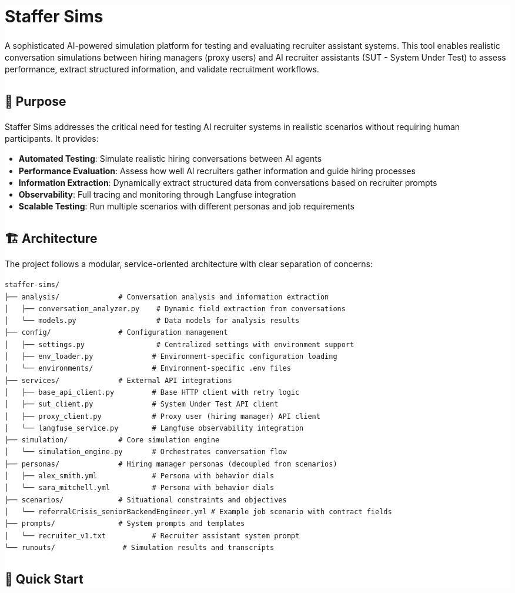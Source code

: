 # Staffer Sims

A sophisticated AI-powered simulation platform for testing and evaluating recruiter assistant systems. This tool enables realistic conversation simulations between hiring managers (proxy users) and AI recruiter assistants (SUT - System Under Test) to assess performance, extract structured information, and validate recruitment workflows.

## 🎯 Purpose

Staffer Sims addresses the critical need for testing AI recruiter systems in realistic scenarios without requiring human participants. It provides:

- **Automated Testing**: Simulate realistic hiring conversations between AI agents
- **Performance Evaluation**: Assess how well AI recruiters gather information and guide hiring processes
- **Information Extraction**: Dynamically extract structured data from conversations based on recruiter prompts
- **Observability**: Full tracing and monitoring through Langfuse integration
- **Scalable Testing**: Run multiple scenarios with different personas and job requirements

## 🏗️ Architecture

The project follows a modular, service-oriented architecture with clear separation of concerns:

```
staffer-sims/
├── analysis/              # Conversation analysis and information extraction
│   ├── conversation_analyzer.py    # Dynamic field extraction from conversations
│   └── models.py                   # Data models for analysis results
├── config/                # Configuration management
│   ├── settings.py                 # Centralized settings with environment support
│   ├── env_loader.py              # Environment-specific configuration loading
│   └── environments/              # Environment-specific .env files
├── services/              # External API integrations
│   ├── base_api_client.py         # Base HTTP client with retry logic
│   ├── sut_client.py              # System Under Test API client
│   ├── proxy_client.py            # Proxy user (hiring manager) API client
│   └── langfuse_service.py        # Langfuse observability integration
├── simulation/            # Core simulation engine
│   └── simulation_engine.py       # Orchestrates conversation flow
├── personas/              # Hiring manager personas (decoupled from scenarios)
│   ├── alex_smith.yml             # Persona with behavior dials
│   └── sara_mitchell.yml          # Persona with behavior dials
├── scenarios/             # Situational constraints and objectives
│   └── referralCrisis_seniorBackendEngineer.yml # Example job scenario with contract fields
├── prompts/               # System prompts and templates
│   └── recruiter_v1.txt           # Recruiter assistant system prompt
└── runouts/                # Simulation results and transcripts
```

## 🚀 Quick Start
